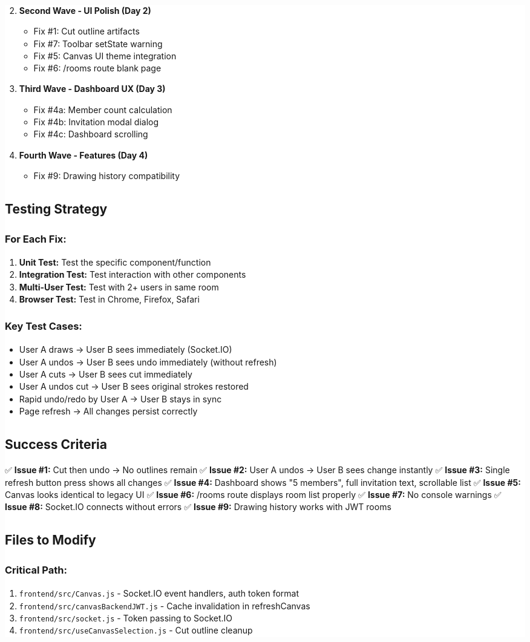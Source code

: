 2. **Second Wave - UI Polish (Day 2)**
   - Fix #1: Cut outline artifacts
   - Fix #7: Toolbar setState warning
   - Fix #5: Canvas UI theme integration
   - Fix #6: /rooms route blank page

3. **Third Wave - Dashboard UX (Day 3)**
   - Fix #4a: Member count calculation
   - Fix #4b: Invitation modal dialog
   - Fix #4c: Dashboard scrolling

4. **Fourth Wave - Features (Day 4)**
   - Fix #9: Drawing history compatibility

## Testing Strategy

### For Each Fix:
1. **Unit Test:** Test the specific component/function
2. **Integration Test:** Test interaction with other components
3. **Multi-User Test:** Test with 2+ users in same room
4. **Browser Test:** Test in Chrome, Firefox, Safari

### Key Test Cases:
- User A draws → User B sees immediately (Socket.IO)
- User A undos → User B sees undo immediately (without refresh)
- User A cuts → User B sees cut immediately
- User A undos cut → User B sees original strokes restored
- Rapid undo/redo by User A → User B stays in sync
- Page refresh → All changes persist correctly

## Success Criteria

✅ **Issue #1:** Cut then undo → No outlines remain
✅ **Issue #2:** User A undos → User B sees change instantly
✅ **Issue #3:** Single refresh button press shows all changes
✅ **Issue #4:** Dashboard shows "5 members", full invitation text, scrollable list
✅ **Issue #5:** Canvas looks identical to legacy UI
✅ **Issue #6:** /rooms route displays room list properly
✅ **Issue #7:** No console warnings
✅ **Issue #8:** Socket.IO connects without errors
✅ **Issue #9:** Drawing history works with JWT rooms

## Files to Modify

### Critical Path:
1. `frontend/src/Canvas.js` - Socket.IO event handlers, auth token format
2. `frontend/src/canvasBackendJWT.js` - Cache invalidation in refreshCanvas
3. `frontend/src/socket.js` - Token passing to Socket.IO
4. `frontend/src/useCanvasSelection.js` - Cut outline cleanup
